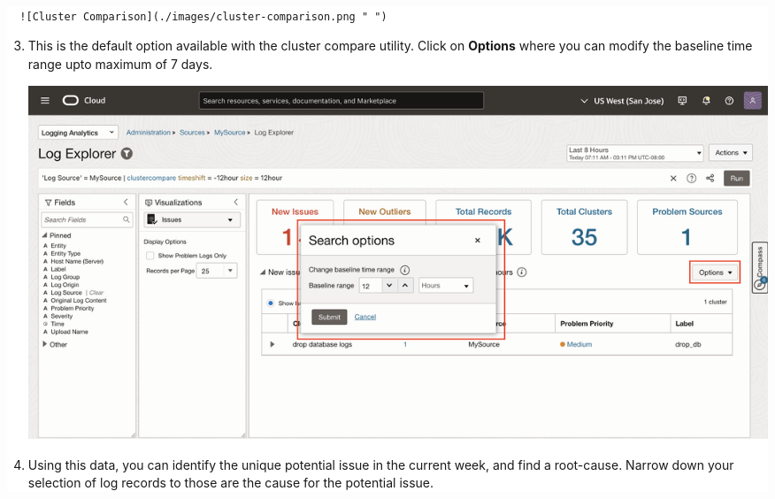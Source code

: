       ![Cluster Comparison](./images/cluster-comparison.png " ")

3. This is the default option available with the cluster compare utility. Click on **Options** where you can modify the baseline time range upto maximum of 7 days.

      ![Default Cluster](./images/cluster-default.png " ")

4. Using this data, you can identify the unique potential issue in the current week, and find a root-cause. Narrow down your selection of log records to those are the cause for the potential issue.
